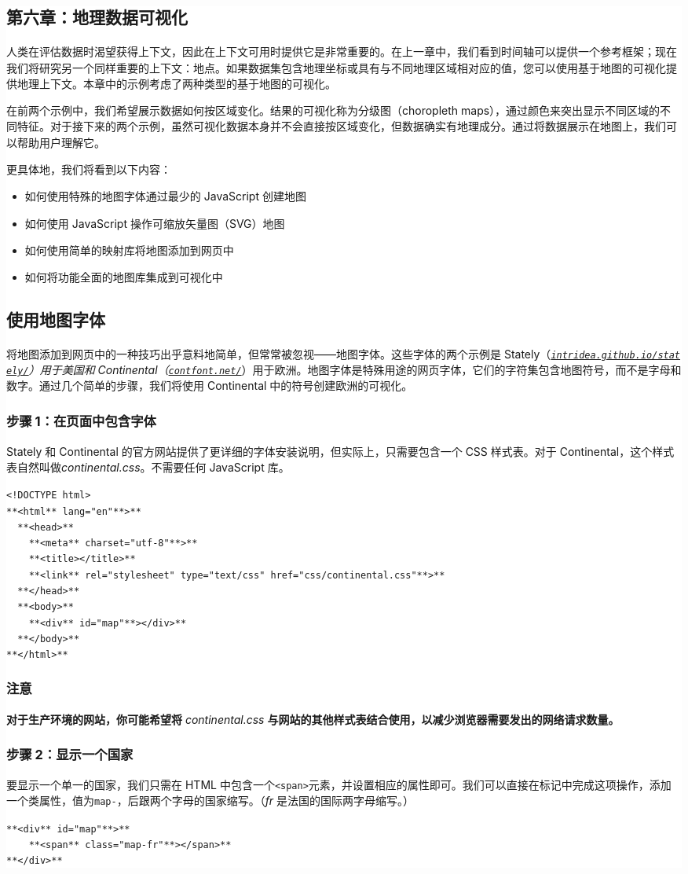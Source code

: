 ## 第六章：地理数据可视化

人类在评估数据时渴望获得上下文，因此在上下文可用时提供它是非常重要的。在上一章中，我们看到时间轴可以提供一个参考框架；现在我们将研究另一个同样重要的上下文：地点。如果数据集包含地理坐标或具有与不同地理区域相对应的值，您可以使用基于地图的可视化提供地理上下文。本章中的示例考虑了两种类型的基于地图的可视化。

在前两个示例中，我们希望展示数据如何按区域变化。结果的可视化称为分级图（choropleth maps），通过颜色来突出显示不同区域的不同特征。对于接下来的两个示例，虽然可视化数据本身并不会直接按区域变化，但数据确实有地理成分。通过将数据展示在地图上，我们可以帮助用户理解它。

更具体地，我们将看到以下内容：

+   如何使用特殊的地图字体通过最少的 JavaScript 创建地图

+   如何使用 JavaScript 操作可缩放矢量图（SVG）地图

+   如何使用简单的映射库将地图添加到网页中

+   如何将功能全面的地图库集成到可视化中

## 使用地图字体

将地图添加到网页中的一种技巧出乎意料地简单，但常常被忽视——地图字体。这些字体的两个示例是 Stately（*[`intridea.github.io/stately/`](http://intridea.github.io/stately/)）*用于美国和 Continental（*[`contfont.net/`](http://contfont.net/)*）用于欧洲。地图字体是特殊用途的网页字体，它们的字符集包含地图符号，而不是字母和数字。通过几个简单的步骤，我们将使用 Continental 中的符号创建欧洲的可视化。

### 步骤 1：在页面中包含字体

Stately 和 Continental 的官方网站提供了更详细的字体安装说明，但实际上，只需要包含一个 CSS 样式表。对于 Continental，这个样式表自然叫做*continental.css*。不需要任何 JavaScript 库。

```
<!DOCTYPE html>
**<html** lang="en"**>**
  **<head>**
    **<meta** charset="utf-8"**>**
    **<title></title>**
    **<link** rel="stylesheet" type="text/css" href="css/continental.css"**>**
  **</head>**
  **<body>**
    **<div** id="map"**></div>**
  **</body>**
**</html>**
```

### 注意

**对于生产环境的网站，你可能希望将** *continental.css* **与网站的其他样式表结合使用，以减少浏览器需要发出的网络请求数量。**

### 步骤 2：显示一个国家

要显示一个单一的国家，我们只需在 HTML 中包含一个`<span>`元素，并设置相应的属性即可。我们可以直接在标记中完成这项操作，添加一个类属性，值为`map-`，后跟两个字母的国家缩写。（*fr* 是法国的国际两字母缩写。）

```
**<div** id="map"**>**
    **<span** class="map-fr"**></span>**
**</div>**
```
